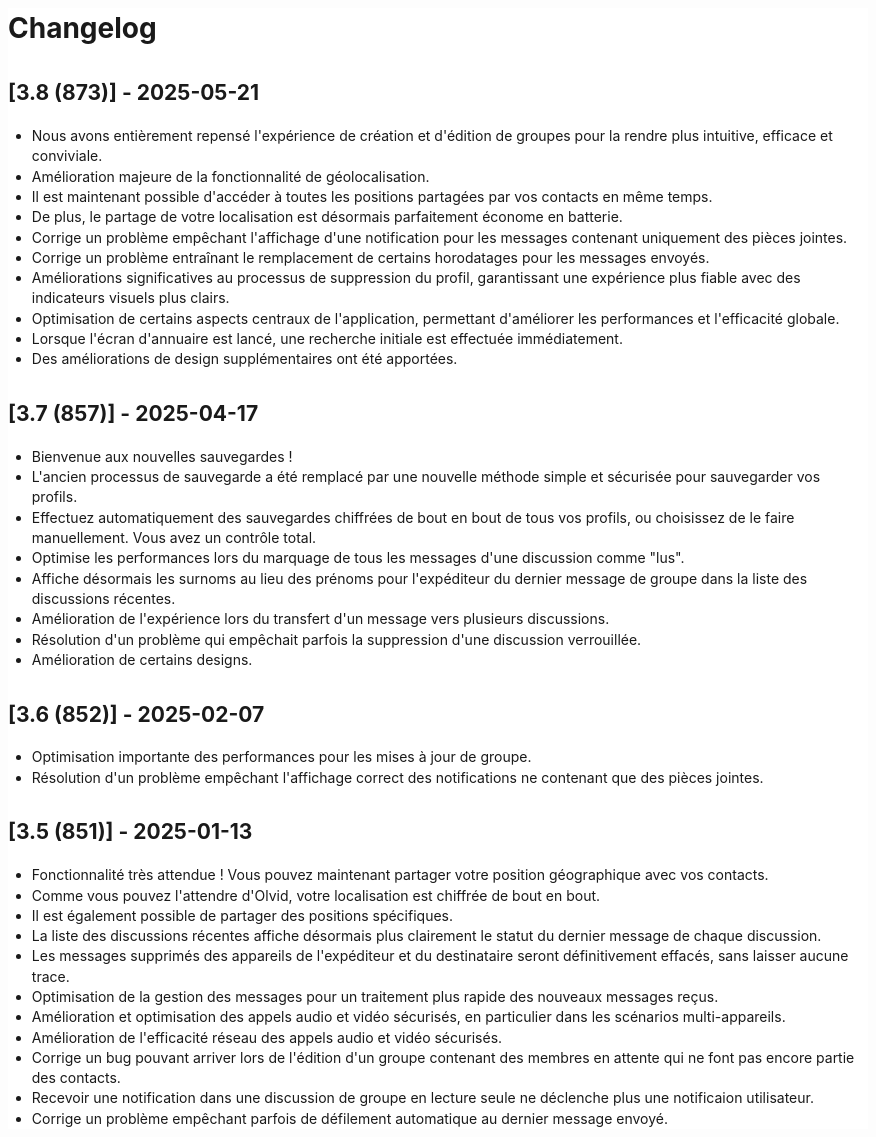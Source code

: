 # Changelog

## [3.8 (873)] - 2025-05-21

- Nous avons entièrement repensé l'expérience de création et d'édition de groupes pour la rendre plus intuitive, efficace et conviviale.
- Amélioration majeure de la fonctionnalité de géolocalisation.
- Il est maintenant possible d'accéder à toutes les positions partagées par vos contacts en même temps.
- De plus, le partage de votre localisation est désormais parfaitement économe en batterie.
- Corrige un problème empêchant l'affichage d'une notification pour les messages contenant uniquement des pièces jointes.
- Corrige un problème entraînant le remplacement de certains horodatages pour les messages envoyés.
- Améliorations significatives au processus de suppression du profil, garantissant une expérience plus fiable avec des indicateurs visuels plus clairs.
- Optimisation de certains aspects centraux de l'application, permettant d'améliorer les performances et l'efficacité globale.
- Lorsque l'écran d'annuaire est lancé, une recherche initiale est effectuée immédiatement.
- Des améliorations de design supplémentaires ont été apportées.

## [3.7 (857)] - 2025-04-17

- Bienvenue aux nouvelles sauvegardes !
- L'ancien processus de sauvegarde a été remplacé par une nouvelle méthode simple et sécurisée pour sauvegarder vos profils.
- Effectuez automatiquement des sauvegardes chiffrées de bout en bout de tous vos profils, ou choisissez de le faire manuellement. Vous avez un contrôle total.
- Optimise les performances lors du marquage de tous les messages d'une discussion comme "lus".
- Affiche désormais les surnoms au lieu des prénoms pour l'expéditeur du dernier message de groupe dans la liste des discussions récentes.
- Amélioration de l'expérience lors du transfert d'un message vers plusieurs discussions.
- Résolution d'un problème qui empêchait parfois la suppression d'une discussion verrouillée.
- Amélioration de certains designs.

## [3.6 (852)] - 2025-02-07

- Optimisation importante des performances pour les mises à jour de groupe.
- Résolution d'un problème empêchant l'affichage correct des notifications ne contenant que des pièces jointes.

## [3.5 (851)] - 2025-01-13

- Fonctionnalité très attendue ! Vous pouvez maintenant partager votre position géographique avec vos contacts.
- Comme vous pouvez l'attendre d'Olvid, votre localisation est chiffrée de bout en bout.
- Il est également possible de partager des positions spécifiques.
- La liste des discussions récentes affiche désormais plus clairement le statut du dernier message de chaque discussion.
- Les messages supprimés des appareils de l'expéditeur et du destinataire seront définitivement effacés, sans laisser aucune trace.
- Optimisation de la gestion des messages pour un traitement plus rapide des nouveaux messages reçus.
- Amélioration et optimisation des appels audio et vidéo sécurisés, en particulier dans les scénarios multi-appareils.
- Amélioration de l'efficacité réseau des appels audio et vidéo sécurisés.
- Corrige un bug pouvant arriver lors de l'édition d'un groupe contenant des membres en attente qui ne font pas encore partie des contacts.
- Recevoir une notification dans une discussion de groupe en lecture seule ne déclenche plus une notificaion utilisateur.
- Corrige un problème empêchant parfois de défilement automatique au dernier message envoyé.